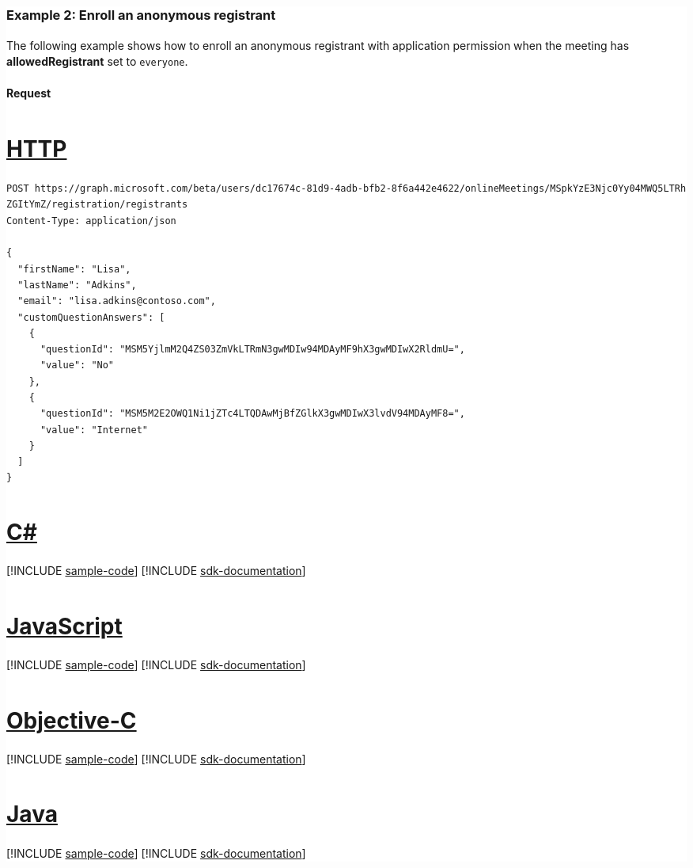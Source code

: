 ### Example 2: Enroll an anonymous registrant

The following example shows how to enroll an anonymous registrant with application permission when the meeting has **allowedRegistrant** set to `everyone`.

#### Request


# [HTTP](#tab/http)


```http
POST https://graph.microsoft.com/beta/users/dc17674c-81d9-4adb-bfb2-8f6a442e4622/onlineMeetings/MSpkYzE3Njc0Yy04MWQ5LTRhZGItYmZ/registration/registrants
Content-Type: application/json

{
  "firstName": "Lisa",
  "lastName": "Adkins",
  "email": "lisa.adkins@contoso.com",
  "customQuestionAnswers": [
    {
      "questionId": "MSM5YjlmM2Q4ZS03ZmVkLTRmN3gwMDIw94MDAyMF9hX3gwMDIwX2RldmU=",
      "value": "No"
    },
    {
      "questionId": "MSM5M2E2OWQ1Ni1jZTc4LTQDAwMjBfZGlkX3gwMDIwX3lvdV94MDAyMF8=",
      "value": "Internet"
    }
  ]
}
```
# [C#](#tab/csharp)
[!INCLUDE [sample-code](../includes/snippets/csharp/add-registratrant-app-csharp-snippets.md)]
[!INCLUDE [sdk-documentation](../includes/snippets/snippets-sdk-documentation-link.md)]

# [JavaScript](#tab/javascript)
[!INCLUDE [sample-code](../includes/snippets/javascript/add-registratrant-app-javascript-snippets.md)]
[!INCLUDE [sdk-documentation](../includes/snippets/snippets-sdk-documentation-link.md)]

# [Objective-C](#tab/objc)
[!INCLUDE [sample-code](../includes/snippets/objc/add-registratrant-app-objc-snippets.md)]
[!INCLUDE [sdk-documentation](../includes/snippets/snippets-sdk-documentation-link.md)]

# [Java](#tab/java)
[!INCLUDE [sample-code](../includes/snippets/java/add-registratrant-app-java-snippets.md)]
[!INCLUDE [sdk-documentation](../includes/snippets/snippets-sdk-documentation-link.md)]
